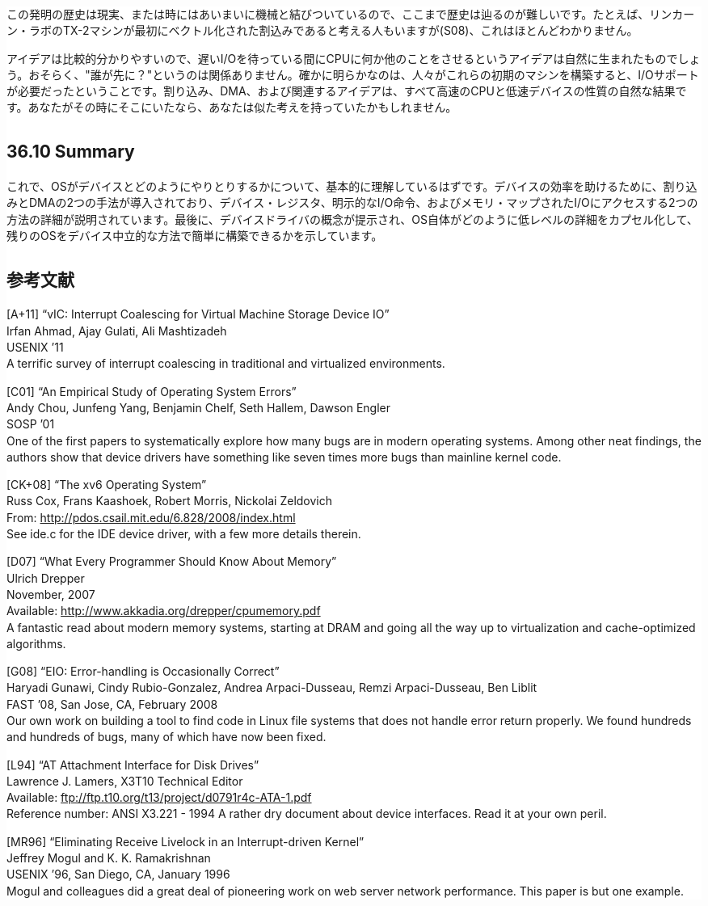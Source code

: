 この発明の歴史は現実、または時にはあいまいに機械と結びついているので、ここまで歴史は辿るのが難しいです。たとえば、リンカーン・ラボのTX-2マシンが最初にベクトル化された割込みであると考える人もいますが(S08)、これはほとんどわかりません。

アイデアは比較的分かりやすいので、遅いI/Oを待っている間にCPUに何か他のことをさせるというアイデアは自然に生まれたものでしょう。おそらく、"誰が先に？"というのは関係ありません。確かに明らかなのは、人々がこれらの初期のマシンを構築すると、I/Oサポートが必要だったということです。割り込み、DMA、および関連するアイデアは、すべて高速のCPUと低速デバイスの性質の自然な結果です。あなたがその時にそこにいたなら、あなたは似た考えを持っていたかもしれません。

## 36.10 Summary
これで、OSがデバイスとどのようにやりとりするかについて、基本的に理解しているはずです。デバイスの効率を助けるために、割り込みとDMAの2つの手法が導入されており、デバイス・レジスタ、明示的なI/O命令、およびメモリ・マップされたI/Oにアクセスする2つの方法の詳細が説明されています。最後に、デバイスドライバの概念が提示され、OS自体がどのように低レベルの詳細をカプセル化して、残りのOSをデバイス中立的な方法で簡単に構築できるかを示しています。

## 参考文献
[A+11] “vIC: Interrupt Coalescing for Virtual Machine Storage Device IO”  
Irfan Ahmad, Ajay Gulati, Ali Mashtizadeh  
USENIX ’11  
A terrific survey of interrupt coalescing in traditional and virtualized environments.  

[C01] “An Empirical Study of Operating System Errors”  
Andy Chou, Junfeng Yang, Benjamin Chelf, Seth Hallem, Dawson Engler  
SOSP ’01  
One of the first papers to systematically explore how many bugs are in modern operating systems. Among other neat findings, the authors show that device drivers have something like seven times more bugs than mainline kernel code.  

[CK+08] “The xv6 Operating System”  
Russ Cox, Frans Kaashoek, Robert Morris, Nickolai Zeldovich  
From: http://pdos.csail.mit.edu/6.828/2008/index.html  
See ide.c for the IDE device driver, with a few more details therein.  

[D07] “What Every Programmer Should Know About Memory”  
Ulrich Drepper  
November, 2007  
Available: http://www.akkadia.org/drepper/cpumemory.pdf  
A fantastic read about modern memory systems, starting at DRAM and going all the way up to virtualization and cache-optimized algorithms.

[G08] “EIO: Error-handling is Occasionally Correct”  
Haryadi Gunawi, Cindy Rubio-Gonzalez, Andrea Arpaci-Dusseau, Remzi Arpaci-Dusseau, Ben Liblit  
FAST ’08, San Jose, CA, February 2008  
Our own work on building a tool to find code in Linux file systems that does not handle error return properly. We found hundreds and hundreds of bugs, many of which have now been fixed.

[L94] “AT Attachment Interface for Disk Drives”  
Lawrence J. Lamers, X3T10 Technical Editor  
Available: ftp://ftp.t10.org/t13/project/d0791r4c-ATA-1.pdf  
Reference number: ANSI X3.221 - 1994 A rather dry document about device interfaces. Read it at your own peril.

[MR96] “Eliminating Receive Livelock in an Interrupt-driven Kernel”  
Jeffrey Mogul and K. K. Ramakrishnan  
USENIX ’96, San Diego, CA, January 1996  
Mogul and colleagues did a great deal of pioneering work on web server network performance. This paper is but one example.
